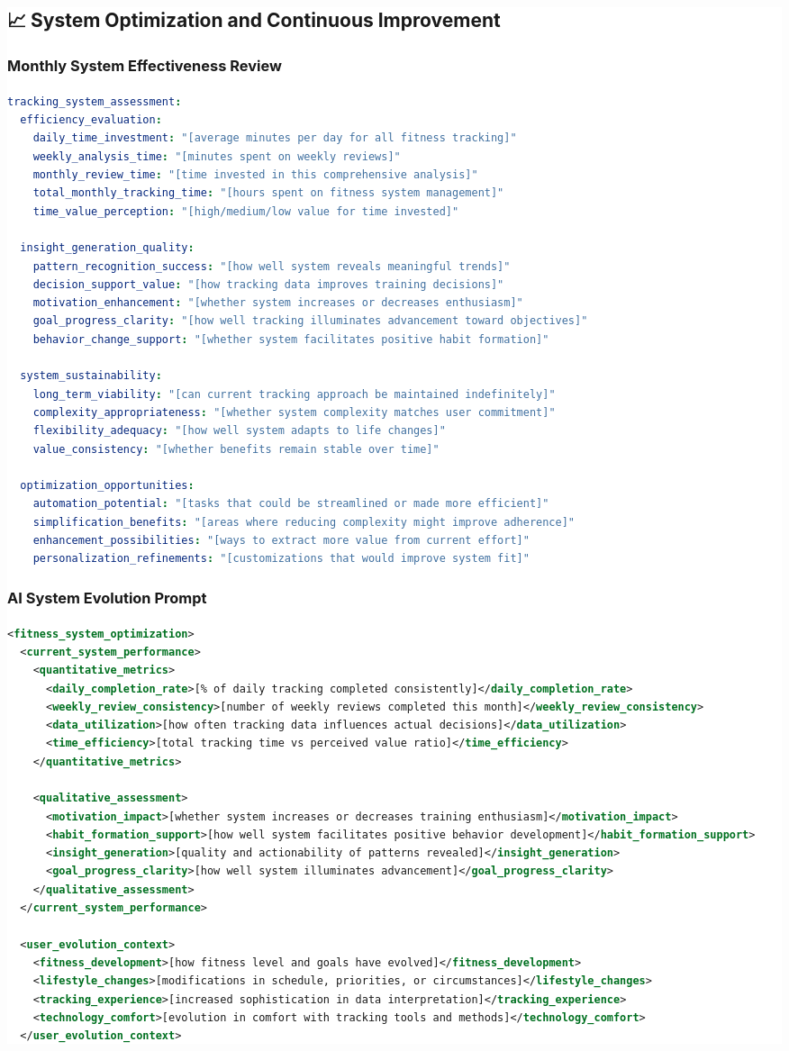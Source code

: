## 📈 System Optimization and Continuous Improvement

### Monthly System Effectiveness Review

```yaml
tracking_system_assessment:
  efficiency_evaluation:
    daily_time_investment: "[average minutes per day for all fitness tracking]"
    weekly_analysis_time: "[minutes spent on weekly reviews]"
    monthly_review_time: "[time invested in this comprehensive analysis]"
    total_monthly_tracking_time: "[hours spent on fitness system management]"
    time_value_perception: "[high/medium/low value for time invested]"
  
  insight_generation_quality:
    pattern_recognition_success: "[how well system reveals meaningful trends]"
    decision_support_value: "[how tracking data improves training decisions]"
    motivation_enhancement: "[whether system increases or decreases enthusiasm]"
    goal_progress_clarity: "[how well tracking illuminates advancement toward objectives]"
    behavior_change_support: "[whether system facilitates positive habit formation]"
  
  system_sustainability:
    long_term_viability: "[can current tracking approach be maintained indefinitely]"
    complexity_appropriateness: "[whether system complexity matches user commitment]"
    flexibility_adequacy: "[how well system adapts to life changes]"
    value_consistency: "[whether benefits remain stable over time]"
  
  optimization_opportunities:
    automation_potential: "[tasks that could be streamlined or made more efficient]"
    simplification_benefits: "[areas where reducing complexity might improve adherence]"
    enhancement_possibilities: "[ways to extract more value from current effort]"
    personalization_refinements: "[customizations that would improve system fit]"
```

### AI System Evolution Prompt

```xml
<fitness_system_optimization>
  <current_system_performance>
    <quantitative_metrics>
      <daily_completion_rate>[% of daily tracking completed consistently]</daily_completion_rate>
      <weekly_review_consistency>[number of weekly reviews completed this month]</weekly_review_consistency>
      <data_utilization>[how often tracking data influences actual decisions]</data_utilization>
      <time_efficiency>[total tracking time vs perceived value ratio]</time_efficiency>
    </quantitative_metrics>
    
    <qualitative_assessment>
      <motivation_impact>[whether system increases or decreases training enthusiasm]</motivation_impact>
      <habit_formation_support>[how well system facilitates positive behavior development]</habit_formation_support>
      <insight_generation>[quality and actionability of patterns revealed]</insight_generation>
      <goal_progress_clarity>[how well system illuminates advancement]</goal_progress_clarity>
    </qualitative_assessment>
  </current_system_performance>
  
  <user_evolution_context>
    <fitness_development>[how fitness level and goals have evolved]</fitness_development>
    <lifestyle_changes>[modifications in schedule, priorities, or circumstances]</lifestyle_changes>
    <tracking_experience>[increased sophistication in data interpretation]</tracking_experience>
    <technology_comfort>[evolution in comfort with tracking tools and methods]</technology_comfort>
  </user_evolution_context>
```